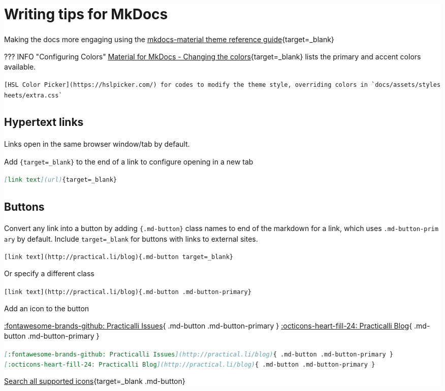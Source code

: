 # Writing tips for MkDocs

Making the docs more engaging using the [mkdocs-material theme reference guide](https://squidfunk.github.io/mkdocs-material/reference/){target=_blank}

??? INFO "Configuring Colors"
    [Material for MkDocs - Changing the colors](https://squidfunk.github.io/mkdocs-material/setup/changing-the-colors/){target=_blank} lists the primary and accent colors available.

    [HSL Color Picker](https://hslpicker.com/) for codes to modify the theme style, overriding colors in `docs/assets/stylesheets/extra.css`


## Hypertext links

Links open in the same browser window/tab by default.

Add `{target=_blank}` to the end of a link to configure opening in a new tab

```markdown
[link text](url){target=_blank}
```

## Buttons

Convert any link into a button by adding `{.md-button}` class names to end of the markdown for a link, which uses `.md-button-primary` by default.  Include `target=_blank` for buttons with links to external sites.

```
[link text](http://practical.li/blog){.md-button target=_blank}
```

Or specify a different class

```
[link text](http://practical.li/blog){.md-button .md-button-primary}
```

Add an icon to the button

[:fontawesome-brands-github: Practicalli Issues](http://practical.li/blog){ .md-button .md-button-primary }
[:octicons-heart-fill-24: Practicalli Blog](http://practical.li/blog){ .md-button .md-button-primary }

```markdown
[:fontawesome-brands-github: Practicalli Issues](http://practical.li/blog){ .md-button .md-button-primary }
[:octicons-heart-fill-24: Practicalli Blog](http://practical.li/blog){ .md-button .md-button-primary }
```

[Search all supported icons](https://squidfunk.github.io/mkdocs-material/reference/icons-emojis/){target=_blank .md-button}

